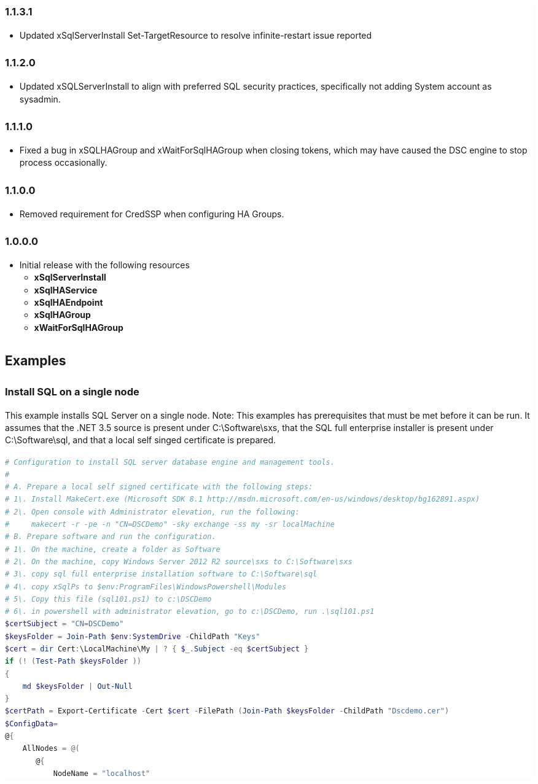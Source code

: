 ### 1.1.3.1

* Updated xSqlServerInstall Set-TargetResource to resolve infinite-restart issue reported 

### 1.1.2.0

* Updated xSQLServerInstall to align with preferred SQL security practices, specifically not adding System account as sysadmin.

### 1.1.1.0

* Fixed a bug in xSQLHAGroup and xWaitForSqlHAGroup when closing tokens, which may have caused the DSC engine to stop process occasionally.

### 1.1.0.0

* Removed requirement for CredSSP when configuring HA Groups.

### 1.0.0.0

* Initial release with the following resources 
    - **xSqlServerInstall**
    - **xSqlHAService**
    - **xSqlHAEndpoint**
    - **xSqlHAGroup**
    - **xWaitForSqlHAGroup**

## Examples
### Install SQL on a single node

This example installs SQL Server on a single node. 
Note: This examples has prerequisites that must be met before it can be run. 
It assumes that the .NET 3.5 source is present under C:\Software\sxs, that the SQL full enterprise installer is present under C:\Software\sql, and that a local self singed certificate is prepared.

```powershell
# Configuration to install SQL server database engine and management tools.
# 
# A. Prepare a local self signed certificate with the following steps:
# 1\. Install MakeCert.exe (Microsoft SDK 8.1 http://msdn.microsoft.com/en-us/windows/desktop/bg162891.aspx)
# 2\. Open console with Administrator elevation, run the following:
#     makecert -r -pe -n "CN=DSCDemo" -sky exchange -ss my -sr localMachine
# B. Prepare software and run the configuration.
# 1\. On the machine, create a folder as Software
# 2\. On the machine, copy Windows Server 2012 R2 source\sxs to C:\Software\sxs
# 3\. copy sql full enterprise installation software to C:\Software\sql
# 4\. copy xSqlPs to $env:ProgramFiles\WindowsPowershell\Modules
# 5\. Copy this file (sql101.ps1) to c:\DSCDemo
# 6\. in powershell with administrator elevation, go to c:\DSCDemo, run .\sql101.ps1
$certSubject = "CN=DSCDemo"
$keysFolder = Join-Path $env:SystemDrive -ChildPath "Keys"
$cert = dir Cert:\LocalMachine\My | ? { $_.Subject -eq $certSubject }
if (! (Test-Path $keysFolder ))
{
    md $keysFolder | Out-Null
}
$certPath = Export-Certificate -Cert $cert -FilePath (Join-Path $keysFolder -ChildPath "Dscdemo.cer")
$ConfigData=
@{
    AllNodes = @(
       @{
           NodeName = "localhost"
```